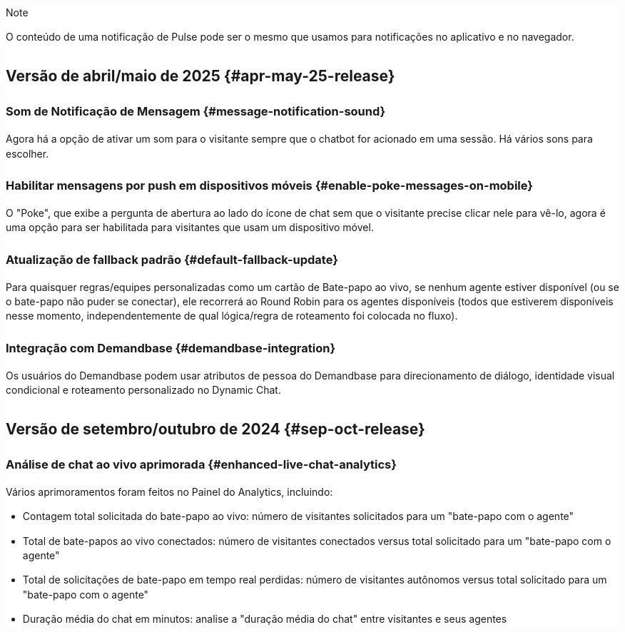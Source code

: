 
>[!NOTE]
>
>O conteúdo de uma notificação de Pulse pode ser o mesmo que usamos para notificações no aplicativo e no navegador.

## Versão de abril/maio de 2025 {#apr-may-25-release}

### Som de Notificação de Mensagem {#message-notification-sound}

Agora há a opção de ativar um som para o visitante sempre que o chatbot for acionado em uma sessão. Há vários sons para escolher.

### Habilitar mensagens por push em dispositivos móveis {#enable-poke-messages-on-mobile}

O &quot;Poke&quot;, que exibe a pergunta de abertura ao lado do ícone de chat sem que o visitante precise clicar nele para vê-lo, agora é uma opção para ser habilitada para visitantes que usam um dispositivo móvel.

### Atualização de fallback padrão {#default-fallback-update}

Para quaisquer regras/equipes personalizadas como um cartão de Bate-papo ao vivo, se nenhum agente estiver disponível (ou se o bate-papo não puder se conectar), ele recorrerá ao Round Robin para os agentes disponíveis (todos que estiverem disponíveis nesse momento, independentemente de qual lógica/regra de roteamento foi colocada no fluxo).

### Integração com Demandbase {#demandbase-integration}

Os usuários do Demandbase podem usar atributos de pessoa do Demandbase para direcionamento de diálogo, identidade visual condicional e roteamento personalizado no Dynamic Chat.

## Versão de setembro/outubro de 2024 {#sep-oct-release}

### Análise de chat ao vivo aprimorada {#enhanced-live-chat-analytics}

Vários aprimoramentos foram feitos no Painel do Analytics, incluindo:

* Contagem total solicitada do bate-papo ao vivo: número de visitantes solicitados para um &quot;bate-papo com o agente&quot;

* Total de bate-papos ao vivo conectados: número de visitantes conectados versus total solicitado para um &quot;bate-papo com o agente&quot;

* Total de solicitações de bate-papo em tempo real perdidas: número de visitantes autônomos versus total solicitado para um &quot;bate-papo com o agente&quot;

* Duração média do chat em minutos: analise a &quot;duração média do chat&quot; entre visitantes e seus agentes
